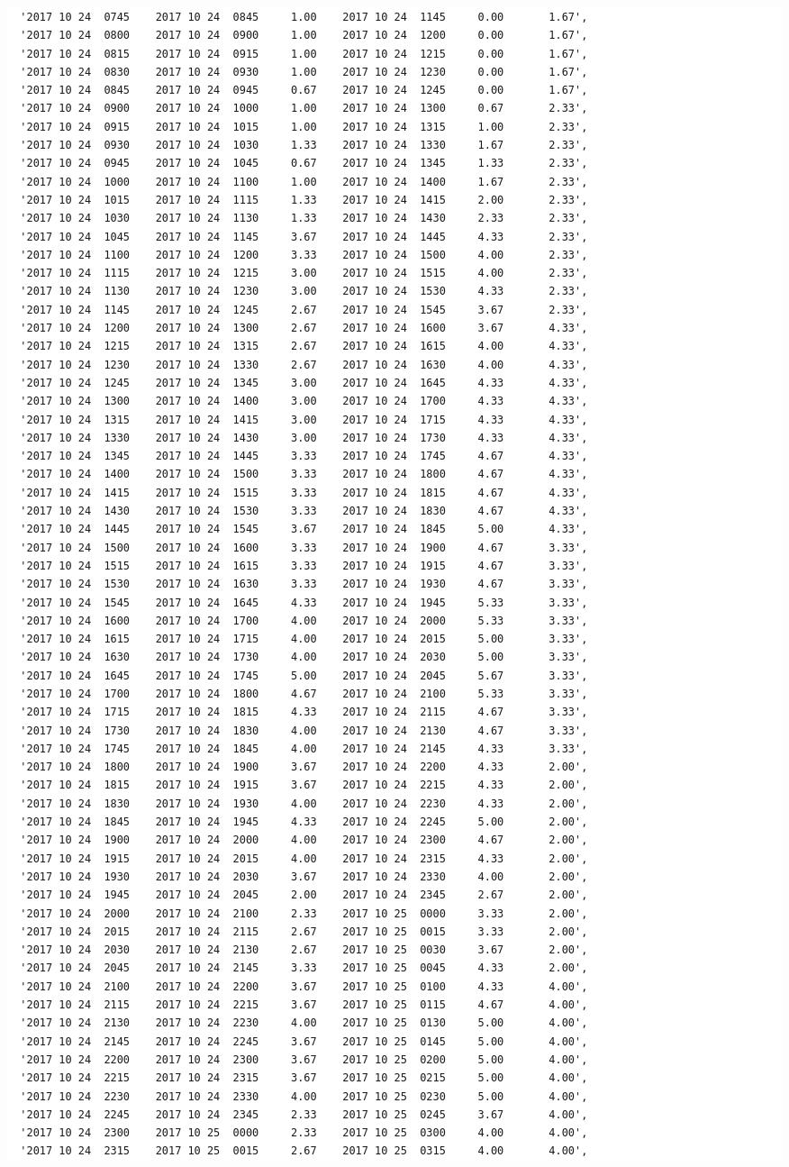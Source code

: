       '2017 10 24  0745    2017 10 24  0845     1.00    2017 10 24  1145     0.00       1.67',
      '2017 10 24  0800    2017 10 24  0900     1.00    2017 10 24  1200     0.00       1.67',
      '2017 10 24  0815    2017 10 24  0915     1.00    2017 10 24  1215     0.00       1.67',
      '2017 10 24  0830    2017 10 24  0930     1.00    2017 10 24  1230     0.00       1.67',
      '2017 10 24  0845    2017 10 24  0945     0.67    2017 10 24  1245     0.00       1.67',
      '2017 10 24  0900    2017 10 24  1000     1.00    2017 10 24  1300     0.67       2.33',
      '2017 10 24  0915    2017 10 24  1015     1.00    2017 10 24  1315     1.00       2.33',
      '2017 10 24  0930    2017 10 24  1030     1.33    2017 10 24  1330     1.67       2.33',
      '2017 10 24  0945    2017 10 24  1045     0.67    2017 10 24  1345     1.33       2.33',
      '2017 10 24  1000    2017 10 24  1100     1.00    2017 10 24  1400     1.67       2.33',
      '2017 10 24  1015    2017 10 24  1115     1.33    2017 10 24  1415     2.00       2.33',
      '2017 10 24  1030    2017 10 24  1130     1.33    2017 10 24  1430     2.33       2.33',
      '2017 10 24  1045    2017 10 24  1145     3.67    2017 10 24  1445     4.33       2.33',
      '2017 10 24  1100    2017 10 24  1200     3.33    2017 10 24  1500     4.00       2.33',
      '2017 10 24  1115    2017 10 24  1215     3.00    2017 10 24  1515     4.00       2.33',
      '2017 10 24  1130    2017 10 24  1230     3.00    2017 10 24  1530     4.33       2.33',
      '2017 10 24  1145    2017 10 24  1245     2.67    2017 10 24  1545     3.67       2.33',
      '2017 10 24  1200    2017 10 24  1300     2.67    2017 10 24  1600     3.67       4.33',
      '2017 10 24  1215    2017 10 24  1315     2.67    2017 10 24  1615     4.00       4.33',
      '2017 10 24  1230    2017 10 24  1330     2.67    2017 10 24  1630     4.00       4.33',
      '2017 10 24  1245    2017 10 24  1345     3.00    2017 10 24  1645     4.33       4.33',
      '2017 10 24  1300    2017 10 24  1400     3.00    2017 10 24  1700     4.33       4.33',
      '2017 10 24  1315    2017 10 24  1415     3.00    2017 10 24  1715     4.33       4.33',
      '2017 10 24  1330    2017 10 24  1430     3.00    2017 10 24  1730     4.33       4.33',
      '2017 10 24  1345    2017 10 24  1445     3.33    2017 10 24  1745     4.67       4.33',
      '2017 10 24  1400    2017 10 24  1500     3.33    2017 10 24  1800     4.67       4.33',
      '2017 10 24  1415    2017 10 24  1515     3.33    2017 10 24  1815     4.67       4.33',
      '2017 10 24  1430    2017 10 24  1530     3.33    2017 10 24  1830     4.67       4.33',
      '2017 10 24  1445    2017 10 24  1545     3.67    2017 10 24  1845     5.00       4.33',
      '2017 10 24  1500    2017 10 24  1600     3.33    2017 10 24  1900     4.67       3.33',
      '2017 10 24  1515    2017 10 24  1615     3.33    2017 10 24  1915     4.67       3.33',
      '2017 10 24  1530    2017 10 24  1630     3.33    2017 10 24  1930     4.67       3.33',
      '2017 10 24  1545    2017 10 24  1645     4.33    2017 10 24  1945     5.33       3.33',
      '2017 10 24  1600    2017 10 24  1700     4.00    2017 10 24  2000     5.33       3.33',
      '2017 10 24  1615    2017 10 24  1715     4.00    2017 10 24  2015     5.00       3.33',
      '2017 10 24  1630    2017 10 24  1730     4.00    2017 10 24  2030     5.00       3.33',
      '2017 10 24  1645    2017 10 24  1745     5.00    2017 10 24  2045     5.67       3.33',
      '2017 10 24  1700    2017 10 24  1800     4.67    2017 10 24  2100     5.33       3.33',
      '2017 10 24  1715    2017 10 24  1815     4.33    2017 10 24  2115     4.67       3.33',
      '2017 10 24  1730    2017 10 24  1830     4.00    2017 10 24  2130     4.67       3.33',
      '2017 10 24  1745    2017 10 24  1845     4.00    2017 10 24  2145     4.33       3.33',
      '2017 10 24  1800    2017 10 24  1900     3.67    2017 10 24  2200     4.33       2.00',
      '2017 10 24  1815    2017 10 24  1915     3.67    2017 10 24  2215     4.33       2.00',
      '2017 10 24  1830    2017 10 24  1930     4.00    2017 10 24  2230     4.33       2.00',
      '2017 10 24  1845    2017 10 24  1945     4.33    2017 10 24  2245     5.00       2.00',
      '2017 10 24  1900    2017 10 24  2000     4.00    2017 10 24  2300     4.67       2.00',
      '2017 10 24  1915    2017 10 24  2015     4.00    2017 10 24  2315     4.33       2.00',
      '2017 10 24  1930    2017 10 24  2030     3.67    2017 10 24  2330     4.00       2.00',
      '2017 10 24  1945    2017 10 24  2045     2.00    2017 10 24  2345     2.67       2.00',
      '2017 10 24  2000    2017 10 24  2100     2.33    2017 10 25  0000     3.33       2.00',
      '2017 10 24  2015    2017 10 24  2115     2.67    2017 10 25  0015     3.33       2.00',
      '2017 10 24  2030    2017 10 24  2130     2.67    2017 10 25  0030     3.67       2.00',
      '2017 10 24  2045    2017 10 24  2145     3.33    2017 10 25  0045     4.33       2.00',
      '2017 10 24  2100    2017 10 24  2200     3.67    2017 10 25  0100     4.33       4.00',
      '2017 10 24  2115    2017 10 24  2215     3.67    2017 10 25  0115     4.67       4.00',
      '2017 10 24  2130    2017 10 24  2230     4.00    2017 10 25  0130     5.00       4.00',
      '2017 10 24  2145    2017 10 24  2245     3.67    2017 10 25  0145     5.00       4.00',
      '2017 10 24  2200    2017 10 24  2300     3.67    2017 10 25  0200     5.00       4.00',
      '2017 10 24  2215    2017 10 24  2315     3.67    2017 10 25  0215     5.00       4.00',
      '2017 10 24  2230    2017 10 24  2330     4.00    2017 10 25  0230     5.00       4.00',
      '2017 10 24  2245    2017 10 24  2345     2.33    2017 10 25  0245     3.67       4.00',
      '2017 10 24  2300    2017 10 25  0000     2.33    2017 10 25  0300     4.00       4.00',
      '2017 10 24  2315    2017 10 25  0015     2.67    2017 10 25  0315     4.00       4.00',